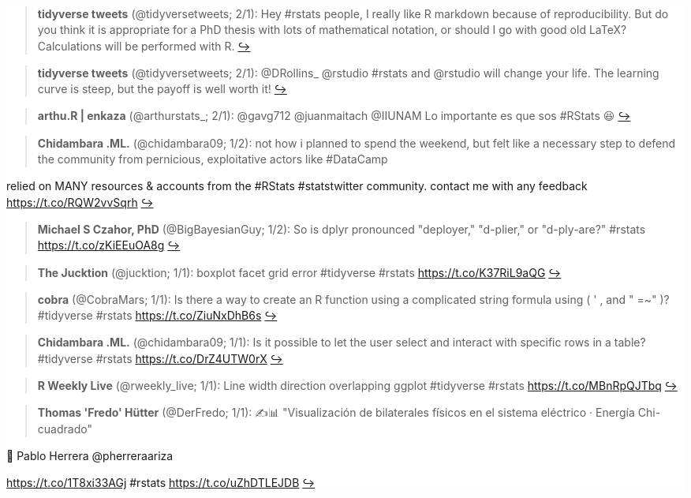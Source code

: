 > **tidyverse tweets** (@tidyversetweets; 2/1): Hey #rstats people, I really like R markdown because of reproducibility. But do you think it is appropriate for a PhD thesis with lots of mathematical notation, or should I go with good old LaTeX? Calculations will be performed with R.  [&#8618;](https://twitter.com/dataandme/status/1279940346747723776)




> **tidyverse tweets** (@tidyversetweets; 2/1): @DRollins_ @rstudio #rstats and @rstudio will change your life. The learning curve is steep, but the payoff is well worth it!  [&#8618;](https://twitter.com/dataandme/status/1279921778140340225)




> **arthu.R | enkaza** (@arthurstats_; 2/1): @gavg712 @juanmaitach @IIUNAM Lo importante es que sos #RStats 😆  [&#8618;](https://twitter.com/dataandme/status/1279898351291555840)




> **Chidambara .ML.** (@chidambara09; 1/2): not how i planned to spend the weekend, but felt like a necessary step to defend the community from pernicious, exploitative actors like #DataCamp 
>
relied on MANY resources &amp; accounts from the #RStats #statstwitter community. contact me with any feedback https://t.co/RQW2vvSqrh  [&#8618;](https://twitter.com/dataandme/status/1279974373835882496)




> **Michael S Czahor, PhD** (@BigBayesianGuy; 1/2): So is dplyr pronounced "deployer," "d-plier," or "d-ply-are?" #rstats https://t.co/zKiEEuOA8g  [&#8618;](https://twitter.com/dataandme/status/1279963945546080257)




> **The Jucktion** (@jucktion; 1/1): boxplot facet grid error #tidyverse #rstats https://t.co/K37RiL9aQG  [&#8618;](https://twitter.com/dataandme/status/1279900444899389440)




> **cobra** (@CobraMars; 1/1): Is there a way to create an R function using a complicated string formula using ( ' , and " =~" )? #tidyverse #rstats https://t.co/ZiuNxDhB6s  [&#8618;](https://twitter.com/dataandme/status/1279949844375900165)




> **Chidambara .ML.** (@chidambara09; 1/1): Is it possible to let the user select and interact with specific rows in a table? #tidyverse #rstats https://t.co/DrZ4UTW0rX  [&#8618;](https://twitter.com/dataandme/status/1279958633288208386)




> **R Weekly Live** (@rweekly_live; 1/1): Line width direction overlapping ggplot #tidyverse #rstats https://t.co/MBnRpQJTbq  [&#8618;](https://twitter.com/dataandme/status/1279877799675904000)




> **Thomas 'Fredo' Hütter** (@DerFredo; 1/1): ✍️📊 "Visualización de bilaterales físicos en el sistema eléctrico · Energía Chi-cuadrado"
>
👤 Pablo Herrera @pherreraariza 
>
https://t.co/1T8xi33AGj
#rstats https://t.co/uZhDTLEJDB  [&#8618;](https://twitter.com/dataandme/status/1279924074379083776)
